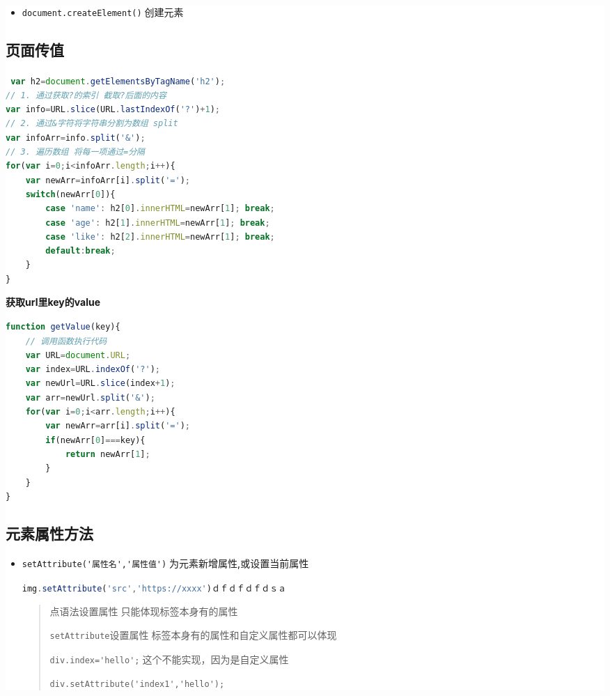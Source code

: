 * `document.createElement()` 创建元素

## 页面传值

```js
 var h2=document.getElementsByTagName('h2');
// 1. 通过获取?的索引 截取?后面的内容
var info=URL.slice(URL.lastIndexOf('?')+1);
// 2. 通过&字符将字符串分割为数组 split
var infoArr=info.split('&');
// 3. 遍历数组 将每一项通过=分隔
for(var i=0;i<infoArr.length;i++){
    var newArr=infoArr[i].split('=');
    switch(newArr[0]){
        case 'name': h2[0].innerHTML=newArr[1]; break;
        case 'age': h2[1].innerHTML=newArr[1]; break;
        case 'like': h2[2].innerHTML=newArr[1]; break;
        default:break;
    }
}
```

**获取url里key的value**

```js
function getValue(key){
    // 调用函数执行代码
    var URL=document.URL;
    var index=URL.indexOf('?');
    var newUrl=URL.slice(index+1);
    var arr=newUrl.split('&');
    for(var i=0;i<arr.length;i++){
        var newArr=arr[i].split('=');
        if(newArr[0]===key){
            return newArr[1];
        }
    }
}
```



## 元素属性方法

* `setAttribute('属性名','属性值')` 为元素新增属性,或设置当前属性

  ```js
  img.setAttribute('src','https://xxxx')ｄｆｄｆｄｆｄｓａ
  ```

  >点语法设置属性 只能体现标签本身有的属性
  >
  >`setAttribute`设置属性 标签本身有的属性和自定义属性都可以体现
  >
  >`div.index='hello';` 这个不能实现，因为是自定义属性
  >
  >`div.setAttribute('index1','hello');`
